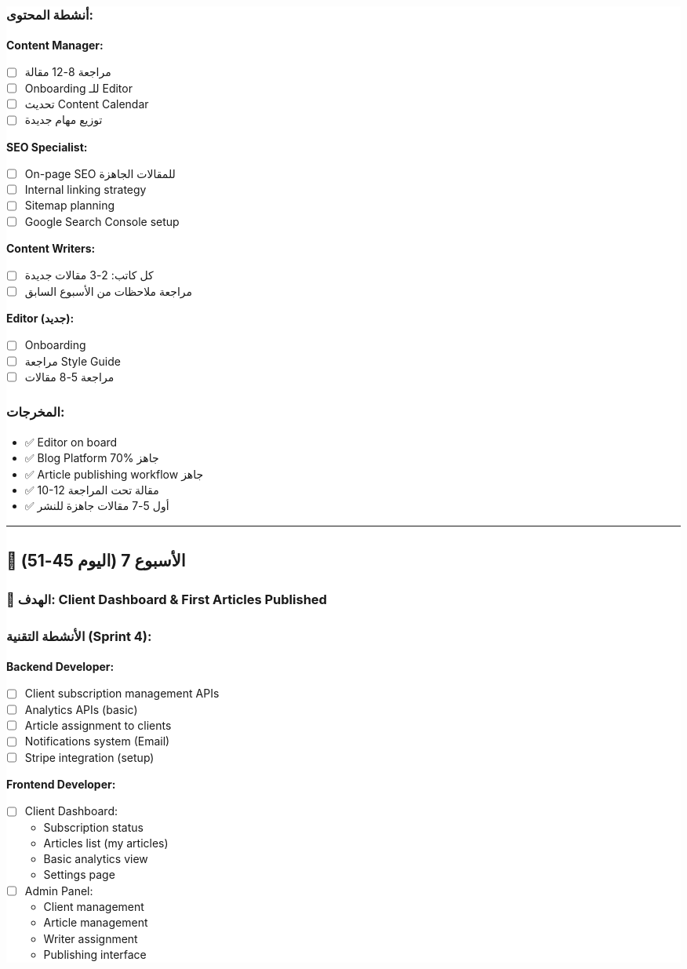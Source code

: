 ### أنشطة المحتوى:

**Content Manager:**
- [ ] مراجعة 8-12 مقالة
- [ ] Onboarding للـ Editor
- [ ] تحديث Content Calendar
- [ ] توزيع مهام جديدة

**SEO Specialist:**
- [ ] On-page SEO للمقالات الجاهزة
- [ ] Internal linking strategy
- [ ] Sitemap planning
- [ ] Google Search Console setup

**Content Writers:**
- [ ] كل كاتب: 2-3 مقالات جديدة
- [ ] مراجعة ملاحظات من الأسبوع السابق

**Editor (جديد):**
- [ ] Onboarding
- [ ] مراجعة Style Guide
- [ ] مراجعة 5-8 مقالات

### المخرجات:
- ✅ Editor on board
- ✅ Blog Platform 70% جاهز
- ✅ Article publishing workflow جاهز
- ✅ 10-12 مقالة تحت المراجعة
- ✅ أول 5-7 مقالات جاهزة للنشر

---

## 📅 الأسبوع 7 (اليوم 45-51)

### 🎯 الهدف: Client Dashboard & First Articles Published

### الأنشطة التقنية (Sprint 4):

**Backend Developer:**
- [ ] Client subscription management APIs
- [ ] Analytics APIs (basic)
- [ ] Article assignment to clients
- [ ] Notifications system (Email)
- [ ] Stripe integration (setup)

**Frontend Developer:**
- [ ] Client Dashboard:
  - Subscription status
  - Articles list (my articles)
  - Basic analytics view
  - Settings page
- [ ] Admin Panel:
  - Client management
  - Article management
  - Writer assignment
  - Publishing interface
